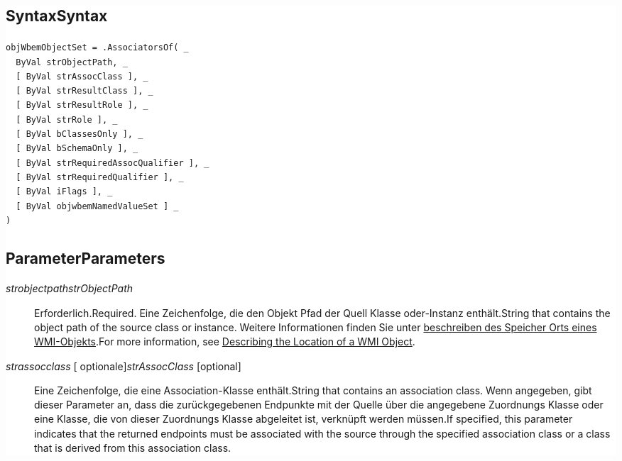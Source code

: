 ## <a name="syntax"></a><span data-ttu-id="44c90-109">Syntax</span><span class="sxs-lookup"><span data-stu-id="44c90-109">Syntax</span></span>


```VB
objWbemObjectSet = .AssociatorsOf( _
  ByVal strObjectPath, _
  [ ByVal strAssocClass ], _
  [ ByVal strResultClass ], _
  [ ByVal strResultRole ], _
  [ ByVal strRole ], _
  [ ByVal bClassesOnly ], _
  [ ByVal bSchemaOnly ], _
  [ ByVal strRequiredAssocQualifier ], _
  [ ByVal strRequiredQualifier ], _
  [ ByVal iFlags ], _
  [ ByVal objwbemNamedValueSet ] _
)
```



## <a name="parameters"></a><span data-ttu-id="44c90-110">Parameter</span><span class="sxs-lookup"><span data-stu-id="44c90-110">Parameters</span></span>

<dl> <dt>

<span data-ttu-id="44c90-111">*strobjectpath*</span><span class="sxs-lookup"><span data-stu-id="44c90-111">*strObjectPath*</span></span> 
</dt> <dd>

<span data-ttu-id="44c90-112">Erforderlich.</span><span class="sxs-lookup"><span data-stu-id="44c90-112">Required.</span></span> <span data-ttu-id="44c90-113">Eine Zeichenfolge, die den Objekt Pfad der Quell Klasse oder-Instanz enthält.</span><span class="sxs-lookup"><span data-stu-id="44c90-113">String that contains the object path of the source class or instance.</span></span> <span data-ttu-id="44c90-114">Weitere Informationen finden Sie unter [beschreiben des Speicher Orts eines WMI-Objekts](describing-the-location-of-a-wmi-object.md).</span><span class="sxs-lookup"><span data-stu-id="44c90-114">For more information, see [Describing the Location of a WMI Object](describing-the-location-of-a-wmi-object.md).</span></span>

</dd> <dt>

<span data-ttu-id="44c90-115">*strassocclass* \[ optionale\]</span><span class="sxs-lookup"><span data-stu-id="44c90-115">*strAssocClass* \[optional\]</span></span>
</dt> <dd>

<span data-ttu-id="44c90-116">Eine Zeichenfolge, die eine Association-Klasse enthält.</span><span class="sxs-lookup"><span data-stu-id="44c90-116">String that contains an association class.</span></span> <span data-ttu-id="44c90-117">Wenn angegeben, gibt dieser Parameter an, dass die zurückgegebenen Endpunkte mit der Quelle über die angegebene Zuordnungs Klasse oder eine Klasse, die von dieser Zuordnungs Klasse abgeleitet ist, verknüpft werden müssen.</span><span class="sxs-lookup"><span data-stu-id="44c90-117">If specified, this parameter indicates that the returned endpoints must be associated with the source through the specified association class or a class that is derived from this association class.</span></span>
